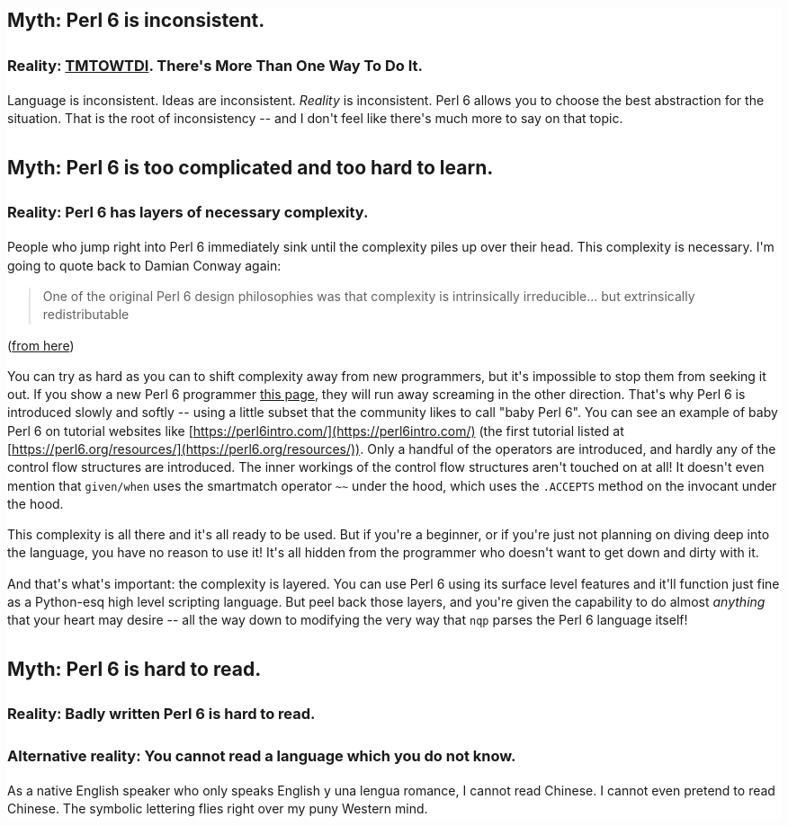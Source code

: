 ## Myth: Perl 6 is inconsistent.

### Reality: [TMTOWTDI](https://en.wikipedia.org/wiki/There%27s_more_than_one_way_to_do_it). There's More Than One Way To Do It.

Language is inconsistent. Ideas are inconsistent. _Reality_ is inconsistent. Perl 6 allows you to choose the best abstraction for the situation. That is the root of inconsistency -- and I don't feel like there's much more to say on that topic.

## Myth: Perl 6 is too complicated and too hard to learn.

### Reality: Perl 6 has layers of necessary complexity.

People who jump right into Perl 6 immediately sink until the complexity piles up over their head. This complexity is necessary. I'm going to quote back to Damian Conway again: 

> One of the original Perl 6 design philosophies was that complexity is intrinsically irreducible... but extrinsically redistributable

([from here](https://aearnus.github.io/2019/04/05/perl6-is-the-world-s-worst-ml))

You can try as hard as you can to shift complexity away from new programmers, but it's impossible to stop them from seeking it out. If you show a new Perl 6 programmer [this page](https://docs.perl6.org/language/operators), they will run away screaming in the other direction. That's why Perl 6 is introduced slowly and softly -- using a little subset that the community likes to call "baby Perl 6". You can see an example of baby Perl 6 on tutorial websites like [https://perl6intro.com/](https://perl6intro.com/) (the first tutorial listed at [https://perl6.org/resources/](https://perl6.org/resources/)). Only a handful of the operators are introduced, and hardly any of the control flow structures are introduced. The inner workings of the control flow structures aren't touched on at all! It doesn't even mention that `given/when` uses the smartmatch operator `~~` under the hood, which uses the `.ACCEPTS` method on the invocant under the hood.

This complexity is all there and it's all ready to be used. But if you're a beginner, or if you're just not planning on diving deep into the language, you have no reason to use it! It's all hidden from the programmer who doesn't want to get down and dirty with it. 

And that's what's important: the complexity is layered. You can use Perl 6 using its surface level features and it'll function just fine as a Python-esq high level scripting language. But peel back those layers, and you're given the capability to do almost _anything_ that your heart may desire -- all the way down to modifying the very way that `nqp` parses the Perl 6 language itself!

## Myth: Perl 6 is hard to read.

### Reality: Badly written Perl 6 is hard to read.

### Alternative reality: You cannot read a language which you do not know.

As a native English speaker who only speaks English y una lengua romance, I cannot read Chinese. I cannot even pretend to read Chinese. The symbolic lettering flies right over my puny Western mind. 
